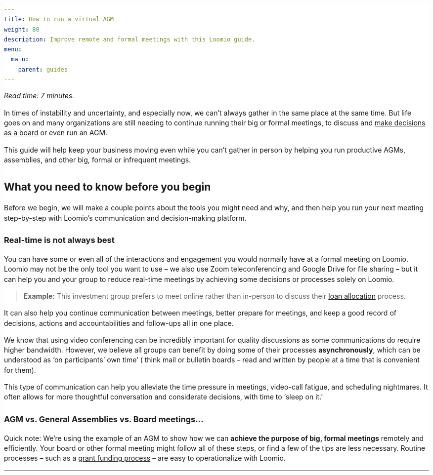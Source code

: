 ```yaml
---
title: How to run a virtual AGM
weight: 80
description: Improve remote and formal meetings with this Loomio guide.
menu:
  main:
    parent: guides
---
```


_Read time: 7 minutes._

In times of instability and uncertainty, and especially now, we can’t always gather in the same place at the same time. But life goes on and many organizations are still needing to continue running their big or formal meetings, to discuss and [make decisions as a board](../virtual_board_meetings) or even run an AGM.

This guide will help keep your business moving even while you can’t gather in person by helping you run productive AGMs, assemblies, and other big, formal or infrequent meetings.

## What you need to know before you begin

Before we begin, we will make a couple points about the tools you might need and why, and then help you run your next meeting step-by-step with Loomio’s communication and decision-making platform.

### Real-time is not always best

You can have some or even all of the interactions and engagement you would normally have at a formal meeting on Loomio. Loomio may not be the only tool you want to use – we also use Zoom teleconferencing and Google Drive for file sharing – but it can help you and your group to reduce real-time meetings by achieving some decisions or processes solely on Loomio.

> **Example:** This investment group prefers to meet online rather than in-person to discuss their [loan allocation](https://blog.loomio.org/2019/06/14/investing-in-community/#our-most-essential-tool) process.

It can also help you continue communication between meetings, better prepare for meetings,  and keep a good record of decisions, actions and accountabilities and follow-ups all in one place.

We know that using video conferencing can be incredibly important for quality discussions as some communications do require higher bandwidth. However, we believe all groups can benefit by doing some of their processes **asynchronously**, which can be understood as ‘on participants’ own time’ ( think mail or bulletin boards – read and written by people at a time that is convenient for them).

This type of communication can help you alleviate the time pressure in meetings, video-call fatigue, and scheduling nightmares. It often allows for more thoughtful conversation and considerate decisions, with time to ‘sleep on it.’

### AGM vs. General Assemblies vs. Board meetings…

Quick note: We’re using the example of an AGM to show how we can **achieve the purpose of big, formal meetings** remotely and efficiently. Your board or other formal meeting might follow all of these steps, or find a few of the tips are less necessary. Routine processes – such as  a [grant funding process](https://blog.loomio.org/2019/06/19/funding-community-renewable-projects/ "open in new tab") – are easy to operationalize with Loomio.

---
